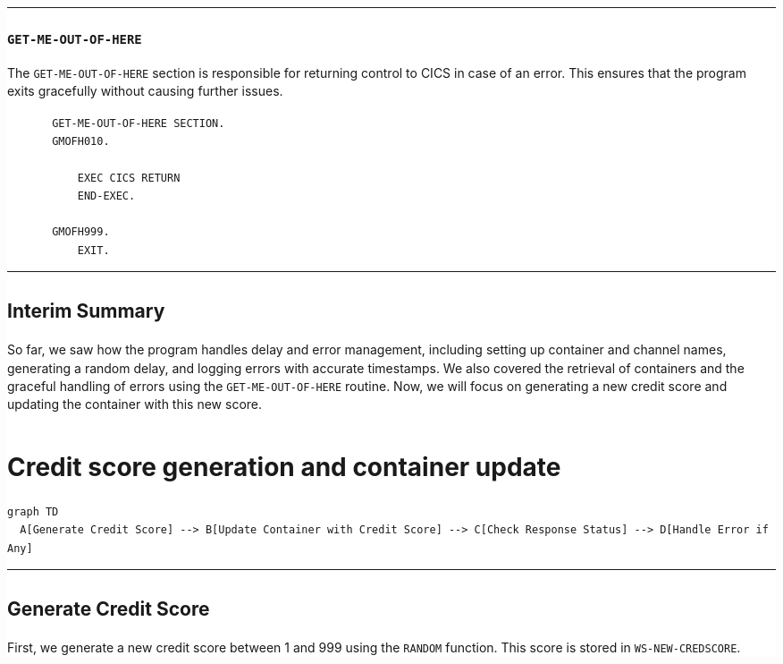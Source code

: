 
</SwmSnippet>

<SwmSnippet path="/src/base/cobol_src/CRDTAGY4.cbl" line="250">

---

### <SwmToken path="src/base/cobol_src/CRDTAGY4.cbl" pos="250:1:9" line-data="       GET-ME-OUT-OF-HERE SECTION.">`GET-ME-OUT-OF-HERE`</SwmToken>

The <SwmToken path="src/base/cobol_src/CRDTAGY4.cbl" pos="250:1:9" line-data="       GET-ME-OUT-OF-HERE SECTION.">`GET-ME-OUT-OF-HERE`</SwmToken> section is responsible for returning control to CICS in case of an error. This ensures that the program exits gracefully without causing further issues.

```cobol
       GET-ME-OUT-OF-HERE SECTION.
       GMOFH010.

           EXEC CICS RETURN
           END-EXEC.

       GMOFH999.
           EXIT.
```

---

</SwmSnippet>

## Interim Summary

So far, we saw how the program handles delay and error management, including setting up container and channel names, generating a random delay, and logging errors with accurate timestamps. We also covered the retrieval of containers and the graceful handling of errors using the <SwmToken path="src/base/cobol_src/CRDTAGY4.cbl" pos="208:3:11" line-data="              PERFORM GET-ME-OUT-OF-HERE">`GET-ME-OUT-OF-HERE`</SwmToken> routine. Now, we will focus on generating a new credit score and updating the container with this new score.

# Credit score generation and container update

```mermaid
graph TD
  A[Generate Credit Score] --> B[Update Container with Credit Score] --> C[Check Response Status] --> D[Handle Error if Any]
```

<SwmSnippet path="/src/base/cobol_src/CRDTAGY4.cbl" line="217">

---

## Generate Credit Score

First, we generate a new credit score between 1 and 999 using the <SwmToken path="src/base/cobol_src/CRDTAGY4.cbl" pos="218:5:5" line-data="                            * FUNCTION RANDOM) + 1.">`RANDOM`</SwmToken> function. This score is stored in <SwmToken path="src/base/cobol_src/CRDTAGY4.cbl" pos="217:3:7" line-data="           COMPUTE WS-NEW-CREDSCORE = ((999 - 1)">`WS-NEW-CREDSCORE`</SwmToken>.
